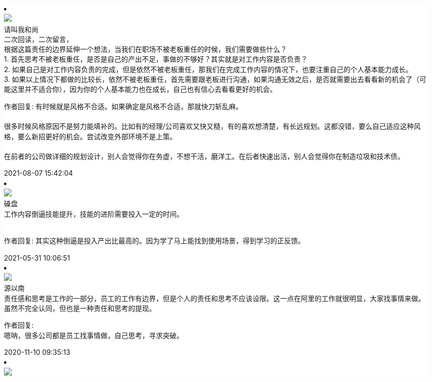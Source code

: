 </div>
</div>
</li>
<li>
<div class="_2sjJGcOH_0"><img src="https://static001.geekbang.org/account/avatar/00/19/fd/58/1af629c7.jpg"
  class="_3FLYR4bF_0">
<div class="_36ChpWj4_0">
  <div class="_2zFoi7sd_0"><span>请叫我和尚</span>
  </div>
  <div class="_2_QraFYR_0">二次回读，二次留言，<br>根据这篇责任的边界延伸一个想法，当我们在职场不被老板重任的时候，我们需要做些什么？<br>1. 首先思考不被老板重任，是否是自己的产出不足，事做的不够好？其实就是对工作内容是否负责？<br>2. 如果自己是对工作内容负责的完成，但是依然不被老板重任，那我们在完成工作内容的情况下，也要注重自己的个人基本能力成长。<br>3. 如果以上情况下都做的比较长，依然不被老板重任，首先需要跟老板进行沟通，如果沟通无效之后，是否就需要出去看看新的机会了（可能这里并不适合你），因为你的个人基本能力也在成长，自己也有信心去看看更好的机会。</div>
  <div class="_10o3OAxT_0">
    <p class="_3KxQPN3V_0">作者回复: 有时候就是风格不合适。如果确定是风格不合适，那就快刀斩乱麻。<br><br>很多时候风格原因不是努力能填补的。比如有的经理&#47;公司喜欢又快又糙，有的喜欢想清楚，有长远规划。这都没错，要么自己适应这种风格，要么新招更好的机会。尝试改变外部环境不是上策。<br><br>在前者的公司做详细的规划设计，别人会觉得你在务虚，不想干活，磨洋工。在后者快速出活，别人会觉得你在制造垃圾和技术债。<br></p>
  </div>
  <div class="_3klNVc4Z_0">
    <div class="_3Hkula0k_0">2021-08-07 15:42:04</div>
  </div>
</div>
</div>
</li>
<li>
<div class="_2sjJGcOH_0"><img src="https://static001.geekbang.org/account/avatar/00/10/1b/88/ac69f57a.jpg"
  class="_3FLYR4bF_0">
<div class="_36ChpWj4_0">
  <div class="_2zFoi7sd_0"><span>磉盘</span>
  </div>
  <div class="_2_QraFYR_0">工作内容倒逼技能提升，技能的进阶需要投入一定的时间。<br><br></div>
  <div class="_10o3OAxT_0">
    <p class="_3KxQPN3V_0">作者回复: 其实这种倒逼是投入产出比最高的。因为学了马上能找到使用场景，得到学习的正反馈。</p>
  </div>
  <div class="_3klNVc4Z_0">
    <div class="_3Hkula0k_0">2021-05-31 10:06:51</div>
  </div>
</div>
</div>
</li>
<li>
<div class="_2sjJGcOH_0"><img src="https://static001.geekbang.org/account/avatar/00/1b/ab/aa/4f20691d.jpg"
  class="_3FLYR4bF_0">
<div class="_36ChpWj4_0">
  <div class="_2zFoi7sd_0"><span>源以南</span>
  </div>
  <div class="_2_QraFYR_0">责任感和思考是工作的一部分，员工的工作有边界，但是个人的责任和思考不应该设限。这一点在阿里的工作就很明显，大家找事情来做。虽然不完全认同，但也是一种责任和思考的提现。</div>
  <div class="_10o3OAxT_0">
    <p class="_3KxQPN3V_0">作者回复: <br>嗯呐，很多公司都是员工找事情做，自己思考，寻求突破。</p>
  </div>
  <div class="_3klNVc4Z_0">
    <div class="_3Hkula0k_0">2020-11-10 09:35:13</div>
  </div>
</div>
</div>
</li>
<li>
<div class="_2sjJGcOH_0"><img src="https://static001.geekbang.org/account/avatar/00/12/03/de/fe473006.jpg"
  class="_3FLYR4bF_0">
<div class="_36ChpWj4_0">